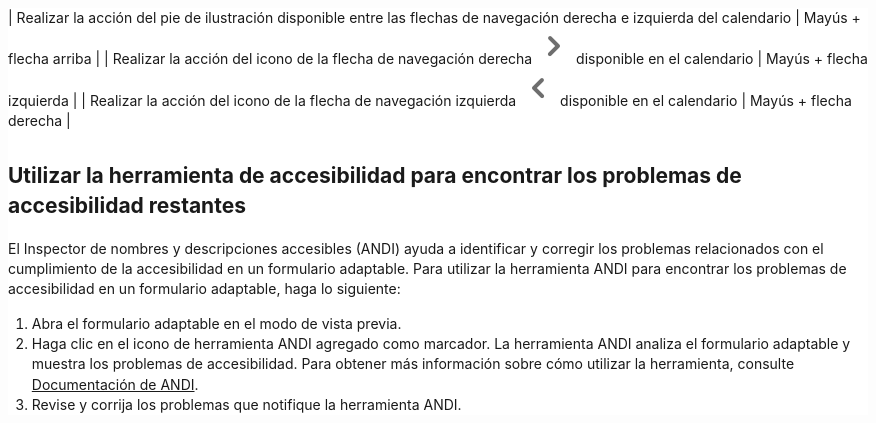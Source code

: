 | Realizar la acción del pie de ilustración disponible entre las flechas de navegación derecha e izquierda del calendario | Mayús + flecha arriba |
| Realizar la acción del icono de la flecha de navegación derecha ![right-arrow](assets/right-navigation-icon.svg) disponible en el calendario | Mayús + flecha izquierda |
| Realizar la acción del icono de la flecha de navegación izquierda ![lef-arrow](assets/left-navigation-icon.svg) disponible en el calendario | Mayús + flecha derecha |

## Utilizar la herramienta de accesibilidad para encontrar los problemas de accesibilidad restantes

El Inspector de nombres y descripciones accesibles (ANDI) ayuda a identificar y corregir los problemas relacionados con el cumplimiento de la accesibilidad en un formulario adaptable. Para utilizar la herramienta ANDI para encontrar los problemas de accesibilidad en un formulario adaptable, haga lo siguiente:

1. Abra el formulario adaptable en el modo de vista previa.
1. Haga clic en el icono de herramienta ANDI agregado como marcador. La herramienta ANDI analiza el formulario adaptable y muestra los problemas de accesibilidad. Para obtener más información sobre cómo utilizar la herramienta, consulte [Documentación de ANDI](https://www.ssa.gov/accessibility/andi/help/howtouse.html).
1. Revise y corrija los problemas que notifique la herramienta ANDI.